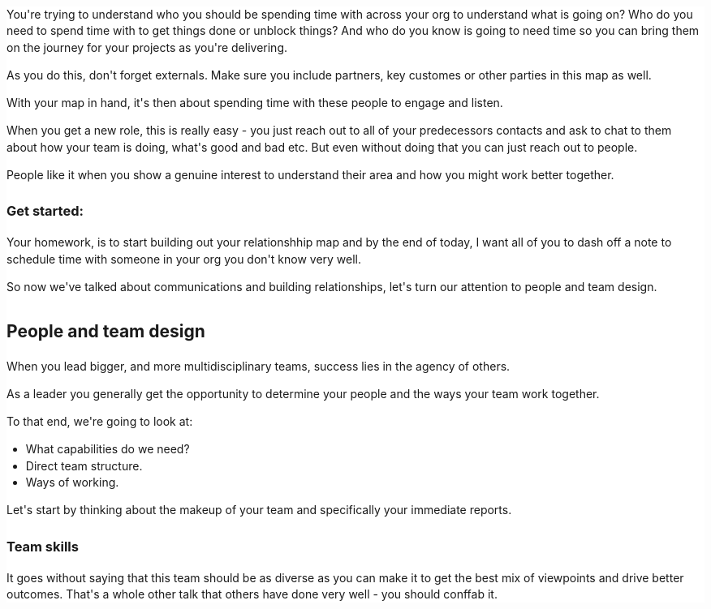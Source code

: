 You're trying to understand who you should be spending time with across
your org to understand what is going on? Who do you need to spend time with
to get things done or unblock things? And who do you know is going to need time
so you can bring them on the journey for your projects as you're delivering.

As you do this, don't forget externals. Make sure you include partners, key
customes or other parties in this map as well.

With your map in hand, it's then about spending time with these people to
engage and listen.

When you get a new role, this is really easy - you just reach out to all of your
predecessors contacts and ask to chat to them about how your team is doing, what's
good and bad etc. But even without doing that you can just reach out to people.

People like it when you show a genuine interest to understand their area and how
you might work better together.

### Get started:

Your homework, is to start building out your relationshhip map and by the end
of today, I want all of you to dash off a note to schedule time with someone
in your org you don't know very well.

So now we've talked about communications and building relationships, let's turn
our attention to people and team design.

## People and team design

When you lead bigger, and more multidisciplinary teams, success lies in the
agency of others.

As a leader you generally get the opportunity to determine your people and the
ways your team work together.

To that end, we're going to look at:

* What capabilities do we need?
* Direct team structure.
* Ways of working.

Let's start by thinking about the makeup of your team and specifically your
immediate reports.

### Team skills



It goes without saying that this team should be as diverse as you can make it to
get the best mix of viewpoints and drive better outcomes. That's a whole other talk
that others have done very well - you should conffab it.
